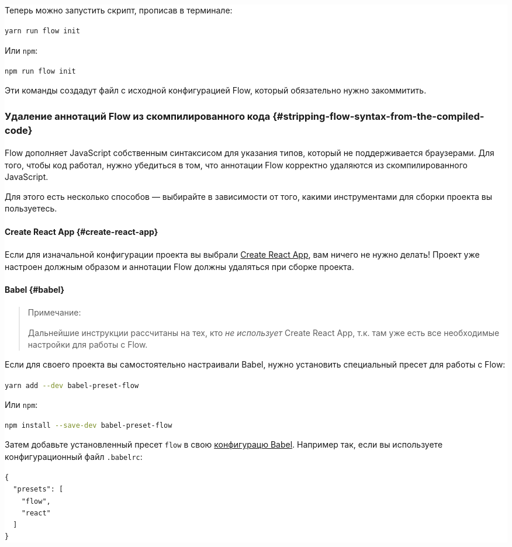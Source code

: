 Теперь можно запустить скрипт, прописав в терминале:

```bash
yarn run flow init
```

Или `npm`:

```bash
npm run flow init
```

Эти команды создадут файл с исходной конфигурацией Flow, который обязательно нужно закоммитить. 

### Удаление аннотаций Flow из скомпилированного кода {#stripping-flow-syntax-from-the-compiled-code}

Flow дополняет JavaScript собственным синтаксисом для указания типов, который не поддерживается браузерами. Для того, чтобы код работал, нужно убедиться в том, что аннотации Flow корректно удаляются из скомпилированного JavaScript.

Для этого есть несколько способов — выбирайте в зависимости от того, какими инструментами для сборки проекта вы пользуетесь.

#### Create React App {#create-react-app}

Если для изначальной конфигурации проекта вы выбрали [Create React App](https://github.com/facebookincubator/create-react-app), вам ничего не нужно делать! Проект уже настроен должным образом и аннотации Flow должны удаляться при сборке проекта.

#### Babel {#babel}

>Примечание:
>
>Дальнейшие инструкции рассчитаны на тех, кто *не использует* Create React App, т.к. там уже есть все необходимые настройки для работы с Flow.

Если для своего проекта вы самостоятельно настраивали Babel, нужно установить специальный пресет для работы с Flow:

```bash
yarn add --dev babel-preset-flow
```

Или `npm`:

```bash
npm install --save-dev babel-preset-flow
```

Затем добавьте установленный пресет `flow` в свою [конфигурацю Babel](https://babeljs.io/docs/usage/babelrc/). Например так, если вы используете конфигурационный файл `.babelrc`:

```js{3}
{
  "presets": [
    "flow",
    "react"
  ]
}
```
